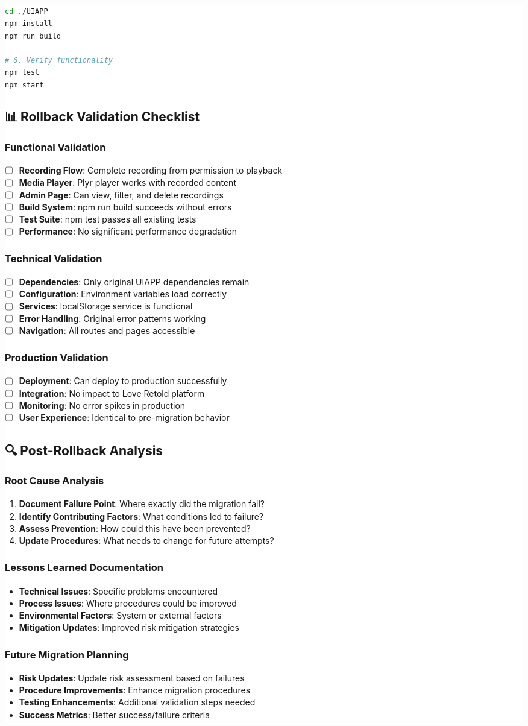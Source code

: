 ```bash
cd ./UIAPP
npm install
npm run build

# 6. Verify functionality
npm test
npm start
```

## **📊 Rollback Validation Checklist**

### **Functional Validation**
- [ ] **Recording Flow**: Complete recording from permission to playback
- [ ] **Media Player**: Plyr player works with recorded content
- [ ] **Admin Page**: Can view, filter, and delete recordings
- [ ] **Build System**: npm run build succeeds without errors
- [ ] **Test Suite**: npm test passes all existing tests
- [ ] **Performance**: No significant performance degradation

### **Technical Validation**
- [ ] **Dependencies**: Only original UIAPP dependencies remain
- [ ] **Configuration**: Environment variables load correctly
- [ ] **Services**: localStorage service is functional
- [ ] **Error Handling**: Original error patterns working
- [ ] **Navigation**: All routes and pages accessible

### **Production Validation**
- [ ] **Deployment**: Can deploy to production successfully
- [ ] **Integration**: No impact to Love Retold platform
- [ ] **Monitoring**: No error spikes in production
- [ ] **User Experience**: Identical to pre-migration behavior

## **🔍 Post-Rollback Analysis**

### **Root Cause Analysis**
1. **Document Failure Point**: Where exactly did the migration fail?
2. **Identify Contributing Factors**: What conditions led to failure?
3. **Assess Prevention**: How could this have been prevented?
4. **Update Procedures**: What needs to change for future attempts?

### **Lessons Learned Documentation**
- **Technical Issues**: Specific problems encountered
- **Process Issues**: Where procedures could be improved
- **Environmental Factors**: System or external factors
- **Mitigation Updates**: Improved risk mitigation strategies

### **Future Migration Planning**
- **Risk Updates**: Update risk assessment based on failures
- **Procedure Improvements**: Enhance migration procedures
- **Testing Enhancements**: Additional validation steps needed
- **Success Metrics**: Better success/failure criteria
